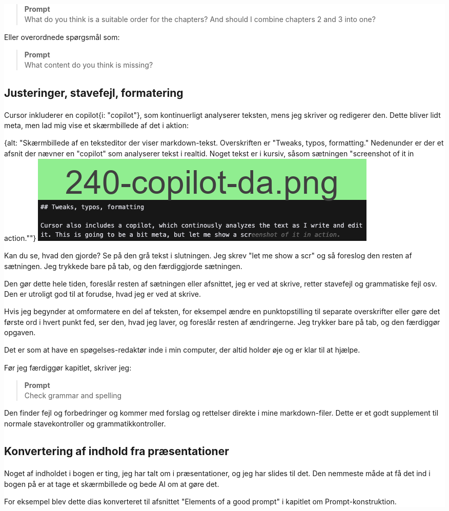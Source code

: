 > **Prompt**  
> What do you think is a suitable order for the chapters? And should I combine chapters 2 and 3 into one?

Eller overordnede spørgsmål som:

> **Prompt**  
> What content do you think is missing?

## Justeringer, stavefejl, formatering

Cursor inkluderer en copilot{i: "copilot"}, som kontinuerligt analyserer teksten, mens jeg skriver og redigerer den. Dette bliver lidt meta, men lad mig vise et skærmbillede af det i aktion:

{alt: "Skærmbillede af en teksteditor der viser markdown-tekst. Overskriften er "Tweaks, typos, formatting." Nedenunder er der et afsnit der nævner en "copilot" som analyserer tekst i realtid. Noget tekst er i kursiv, såsom sætningen "screenshot of it in action.""}
![](resources-da/240-copilot-da.png)

Kan du se, hvad den gjorde? Se på den grå tekst i slutningen. Jeg skrev "let me show a scr" og så foreslog den resten af sætningen. Jeg trykkede bare på tab, og den færdiggjorde sætningen.

Den gør dette hele tiden, foreslår resten af sætningen eller afsnittet, jeg er ved at skrive, retter stavefejl og grammatiske fejl osv. Den er utroligt god til at forudse, hvad jeg er ved at skrive.

Hvis jeg begynder at omformatere en del af teksten, for eksempel ændre en punktopstilling til separate overskrifter eller gøre det første ord i hvert punkt fed, ser den, hvad jeg laver, og foreslår resten af ændringerne. Jeg trykker bare på tab, og den færdiggør opgaven.

Det er som at have en spøgelses-redaktør inde i min computer, der altid holder øje og er klar til at hjælpe.

Før jeg færdiggør kapitlet, skriver jeg:

> **Prompt**  
> Check grammar and spelling

Den finder fejl og forbedringer og kommer med forslag og rettelser direkte i mine markdown-filer. Dette er et godt supplement til normale stavekontroller og grammatikkontroller.

## Konvertering af indhold fra præsentationer

Noget af indholdet i bogen er ting, jeg har talt om i præsentationer, og jeg har slides til det. Den nemmeste måde at få det ind i bogen på er at tage et skærmbillede og bede AI om at gøre det.



For eksempel blev dette dias konverteret til afsnittet "Elements of a good prompt" i kapitlet om Prompt-konstruktion.
